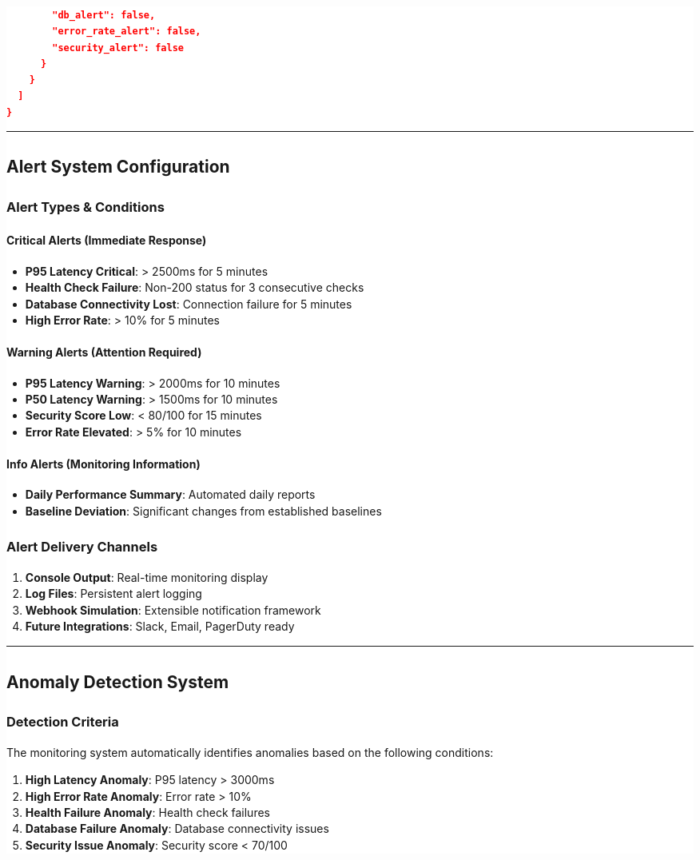 ```json
        "db_alert": false,
        "error_rate_alert": false,
        "security_alert": false
      }
    }
  ]
}
```

---

## Alert System Configuration

### Alert Types & Conditions

#### Critical Alerts (Immediate Response)
- **P95 Latency Critical**: > 2500ms for 5 minutes
- **Health Check Failure**: Non-200 status for 3 consecutive checks
- **Database Connectivity Lost**: Connection failure for 5 minutes
- **High Error Rate**: > 10% for 5 minutes

#### Warning Alerts (Attention Required)
- **P95 Latency Warning**: > 2000ms for 10 minutes
- **P50 Latency Warning**: > 1500ms for 10 minutes
- **Security Score Low**: < 80/100 for 15 minutes
- **Error Rate Elevated**: > 5% for 10 minutes

#### Info Alerts (Monitoring Information)
- **Daily Performance Summary**: Automated daily reports
- **Baseline Deviation**: Significant changes from established baselines

### Alert Delivery Channels

1. **Console Output**: Real-time monitoring display
2. **Log Files**: Persistent alert logging
3. **Webhook Simulation**: Extensible notification framework
4. **Future Integrations**: Slack, Email, PagerDuty ready

---

## Anomaly Detection System

### Detection Criteria

The monitoring system automatically identifies anomalies based on the following conditions:

1. **High Latency Anomaly**: P95 latency > 3000ms
2. **High Error Rate Anomaly**: Error rate > 10%
3. **Health Failure Anomaly**: Health check failures
4. **Database Failure Anomaly**: Database connectivity issues
5. **Security Issue Anomaly**: Security score < 70/100
